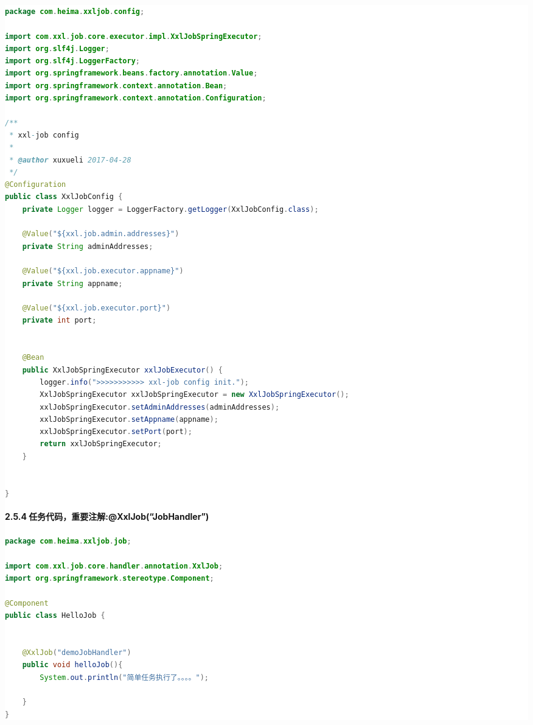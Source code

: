 ```java
package com.heima.xxljob.config;

import com.xxl.job.core.executor.impl.XxlJobSpringExecutor;
import org.slf4j.Logger;
import org.slf4j.LoggerFactory;
import org.springframework.beans.factory.annotation.Value;
import org.springframework.context.annotation.Bean;
import org.springframework.context.annotation.Configuration;

/**
 * xxl-job config
 *
 * @author xuxueli 2017-04-28
 */
@Configuration
public class XxlJobConfig {
    private Logger logger = LoggerFactory.getLogger(XxlJobConfig.class);

    @Value("${xxl.job.admin.addresses}")
    private String adminAddresses;

    @Value("${xxl.job.executor.appname}")
    private String appname;

    @Value("${xxl.job.executor.port}")
    private int port;


    @Bean
    public XxlJobSpringExecutor xxlJobExecutor() {
        logger.info(">>>>>>>>>>> xxl-job config init.");
        XxlJobSpringExecutor xxlJobSpringExecutor = new XxlJobSpringExecutor();
        xxlJobSpringExecutor.setAdminAddresses(adminAddresses);
        xxlJobSpringExecutor.setAppname(appname);
        xxlJobSpringExecutor.setPort(port);
        return xxlJobSpringExecutor;
    }


}
```

#### 2.5.4 任务代码，重要注解:@XxlJob(“**JobHandler**”)

```java
package com.heima.xxljob.job;

import com.xxl.job.core.handler.annotation.XxlJob;
import org.springframework.stereotype.Component;

@Component
public class HelloJob {


    @XxlJob("demoJobHandler")
    public void helloJob(){
        System.out.println("简单任务执行了。。。。");

    }
}
```

